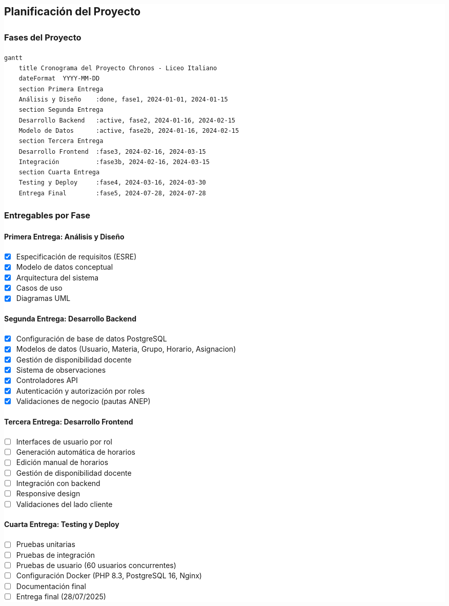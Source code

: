 ## Planificación del Proyecto

### Fases del Proyecto

```mermaid
gantt
    title Cronograma del Proyecto Chronos - Liceo Italiano
    dateFormat  YYYY-MM-DD
    section Primera Entrega
    Análisis y Diseño    :done, fase1, 2024-01-01, 2024-01-15
    section Segunda Entrega
    Desarrollo Backend   :active, fase2, 2024-01-16, 2024-02-15
    Modelo de Datos      :active, fase2b, 2024-01-16, 2024-02-15
    section Tercera Entrega
    Desarrollo Frontend  :fase3, 2024-02-16, 2024-03-15
    Integración          :fase3b, 2024-02-16, 2024-03-15
    section Cuarta Entrega
    Testing y Deploy     :fase4, 2024-03-16, 2024-03-30
    Entrega Final        :fase5, 2024-07-28, 2024-07-28
```

### Entregables por Fase

#### Primera Entrega: Análisis y Diseño
- [x] Especificación de requisitos (ESRE)
- [x] Modelo de datos conceptual
- [x] Arquitectura del sistema
- [x] Casos de uso
- [x] Diagramas UML

#### Segunda Entrega: Desarrollo Backend
- [x] Configuración de base de datos PostgreSQL
- [x] Modelos de datos (Usuario, Materia, Grupo, Horario, Asignacion)
- [x] Gestión de disponibilidad docente
- [x] Sistema de observaciones
- [x] Controladores API
- [x] Autenticación y autorización por roles
- [x] Validaciones de negocio (pautas ANEP)

#### Tercera Entrega: Desarrollo Frontend
- [ ] Interfaces de usuario por rol
- [ ] Generación automática de horarios
- [ ] Edición manual de horarios
- [ ] Gestión de disponibilidad docente
- [ ] Integración con backend
- [ ] Responsive design
- [ ] Validaciones del lado cliente

#### Cuarta Entrega: Testing y Deploy
- [ ] Pruebas unitarias
- [ ] Pruebas de integración
- [ ] Pruebas de usuario (60 usuarios concurrentes)
- [ ] Configuración Docker (PHP 8.3, PostgreSQL 16, Nginx)
- [ ] Documentación final
- [ ] Entrega final (28/07/2025)
